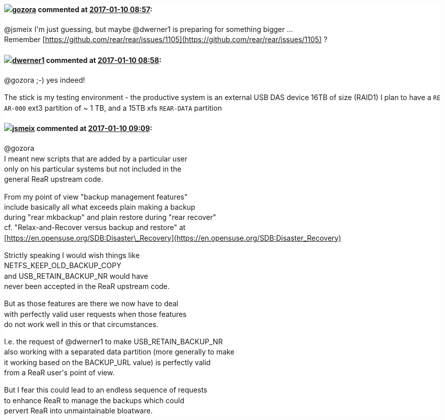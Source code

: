 #### <img src="https://avatars.githubusercontent.com/u/12116358?u=1c5ba9dcee5ca3082f03029a7fbe647efd30eb49&v=4" width="50">[gozora](https://github.com/gozora) commented at [2017-01-10 08:57](https://github.com/rear/rear/issues/1158#issuecomment-271520518):

@jsmeix I'm just guessing, but maybe @dwerner1 is preparing for
something bigger ...  
Remember
[https://github.com/rear/rear/issues/1105](https://github.com/rear/rear/issues/1105)
?

#### <img src="https://avatars.githubusercontent.com/u/6715683?v=4" width="50">[dwerner1](https://github.com/dwerner1) commented at [2017-01-10 08:58](https://github.com/rear/rear/issues/1158#issuecomment-271520690):

@gozora ;-) yes indeed!

The stick is my testing environment - the productive system is an
external USB DAS device 16TB of size (RAID1) I plan to have a `REAR-000`
ext3 partition of ~ 1 TB, and a 15TB xfs `REAR-DATA` partition

#### <img src="https://avatars.githubusercontent.com/u/1788608?u=925fc54e2ce01551392622446ece427f51e2f0ce&v=4" width="50">[jsmeix](https://github.com/jsmeix) commented at [2017-01-10 09:09](https://github.com/rear/rear/issues/1158#issuecomment-271523038):

@gozora  
I meant new scripts that are added by a particular user  
only on his particular systems but not included in the  
general ReaR upstream code.

From my point of view "backup management features"  
include basically all what exceeds plain making a backup  
during "rear mkbackup" and plain restore during "rear recover"  
cf. "Relax-and-Recover versus backup and restore" at  
[https://en.opensuse.org/SDB:Disaster\_Recovery](https://en.opensuse.org/SDB:Disaster_Recovery)

Strictly speaking I would wish things like  
NETFS\_KEEP\_OLD\_BACKUP\_COPY  
and USB\_RETAIN\_BACKUP\_NR would have  
never been accepted in the ReaR upstream code.

But as those features are there we now have to deal  
with perfectly valid user requests when those features  
do not work well in this or that circumstances.

I.e. the request of @dwerner1 to make USB\_RETAIN\_BACKUP\_NR  
also working with a separated data partition (more generally to make  
it working based on the BACKUP\_URL value) is perfectly valid  
from a ReaR user's point of view.

But I fear this could lead to an endless sequence of requests  
to enhance ReaR to manage the backups which could  
pervert ReaR into unmaintainable bloatware.
